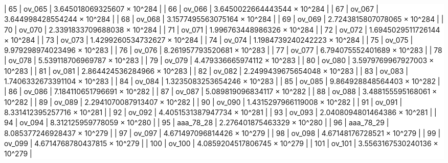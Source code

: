 | 65 | ov_065 | 3.645018069325607 × 10^284 |
| 66 | ov_066 | 3.6450022664443544 × 10^284 |
| 67 | ov_067 | 3.644998428554244 × 10^284 |
| 68 | ov_068 | 3.1577495563075164 × 10^284 |
| 69 | ov_069 | 2.7243815807078065 × 10^284 |
| 70 | ov_070 | 2.3391833709688038 × 10^284 |
| 71 | ov_071 | 1.996763448986326 × 10^284 |
| 72 | ov_072 | 1.6945029511726144 × 10^284 |
| 73 | ov_073 | 1.4299260534732627 × 10^284 |
| 74 | ov_074 | 1.1984739240242223 × 10^284 |
| 75 | ov_075 | 9.979298974023496 × 10^283 |
| 76 | ov_076 | 8.261957793520681 × 10^283 |
| 77 | ov_077 | 6.794075552401689 × 10^283 |
| 78 | ov_078 | 5.539118706969787 × 10^283 |
| 79 | ov_079 | 4.479336665974112 × 10^283 |
| 80 | ov_080 | 3.5979769967927003 × 10^283 |
| 81 | ov_081 | 2.864424536284966 × 10^283 |
| 82 | ov_082 | 2.2499439675654048 × 10^283 |
| 83 | ov_083 | 1.7406332673391104 × 10^283 |
| 84 | ov_084 | 1.3235083253654246 × 10^283 |
| 85 | ov_085 | 9.864928848564403 × 10^282 |
| 86 | ov_086 | 7.184110651796691 × 10^282 |
| 87 | ov_087 | 5.089819096834117 × 10^282 |
| 88 | ov_088 | 3.488155595168061 × 10^282 |
| 89 | ov_089 | 2.2941070087913407 × 10^282 |
| 90 | ov_090 | 1.4315297966119008 × 10^282 |
| 91 | ov_091 | 8.331412395257716 × 10^281 |
| 92 | ov_092 | 4.4051531387947734 × 10^281 |
| 93 | ov_093 | 2.0408094801464386 × 10^281 |
| 94 | ov_094 | 8.312125959778059 × 10^280 |
| 95 | aaa_78_28 | 2.276401875463329 × 10^280 |
| 96 | aaa_78_29 | 8.085377246928437 × 10^279 |
| 97 | ov_097 | 4.671497096814426 × 10^279 |
| 98 | ov_098 | 4.67148176728521 × 10^279 |
| 99 | ov_099 | 4.6714768780437815 × 10^279 |
| 100 | ov_100 | 4.0859204517806745 × 10^279 |
| 101 | ov_101 | 3.5563167530240136 × 10^279 |